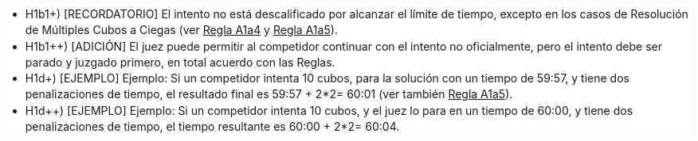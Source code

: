 - H1b1+) [RECORDATORIO] El intento no está descalificado por alcanzar el límite de tiempo, excepto en los casos de  Resolución de Múltiples Cubos a Ciegas (ver [Regla A1a4](regulations:regulation:a1a4) y [Regla A1a5](regulations:regulation:a1a5)).
- H1b1++) [ADICIÓN] El juez puede permitir al competidor continuar con el intento no oficialmente, pero el intento debe ser parado y juzgado primero, en total acuerdo con las Reglas.
- H1d+) [EJEMPLO] Ejemplo: Si un competidor intenta 10 cubos, para la solución con un tiempo de 59:57, y tiene dos penalizaciones de tiempo, el resultado final es 59:57 + 2*2= 60:01 (ver también [Regla A1a5](regulations:regulationa1a5)).
- H1d++) [EJEMPLO] Ejemplo: Si un competidor intenta 10 cubos, y el juez lo para en un tiempo de 60:00, y tiene dos penalizaciones de tiempo, el tiempo resultante es 60:00 + 2*2= 60:04.
